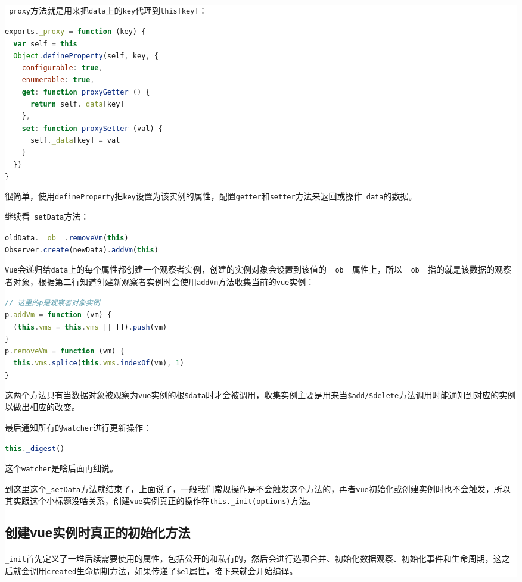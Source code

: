 `_proxy`方法就是用来把`data`上的`key`代理到`this[key]`：

```js
exports._proxy = function (key) {
  var self = this
  Object.defineProperty(self, key, {
    configurable: true,
    enumerable: true,
    get: function proxyGetter () {
      return self._data[key]
    },
    set: function proxySetter (val) {
      self._data[key] = val
    }
  })
}
```

很简单，使用`defineProperty`把`key`设置为该实例的属性，配置`getter`和`setter`方法来返回或操作`_data`的数据。

继续看`_setData`方法：

```js
oldData.__ob__.removeVm(this)
Observer.create(newData).addVm(this)
```

`Vue`会递归给`data`上的每个属性都创建一个观察者实例，创建的实例对象会设置到该值的`__ob__`属性上，所以`__ob__`指的就是该数据的观察者对象，根据第二行知道创建新观察者实例时会使用`addVm`方法收集当前的`vue`实例：

```js
// 这里的p是观察者对象实例
p.addVm = function (vm) {
  (this.vms = this.vms || []).push(vm)
}
p.removeVm = function (vm) {
  this.vms.splice(this.vms.indexOf(vm), 1)
}
```

这两个方法只有当数据对象被观察为`vue`实例的根`$data`时才会被调用，收集实例主要是用来当`$add/$delete`方法调用时能通知到对应的实例以做出相应的改变。

最后通知所有的`watcher`进行更新操作：

```js
this._digest()
```

这个`watcher`是啥后面再细说。

到这里这个`_setData`方法就结束了，上面说了，一般我们常规操作是不会触发这个方法的，再者`vue`初始化或创建实例时也不会触发，所以其实跟这个小标题没啥关系，创建`vue`实例真正的操作在`this._init(options)`方法。

## 创建vue实例时真正的初始化方法

`_init`首先定义了一堆后续需要使用的属性，包括公开的和私有的，然后会进行选项合并、初始化数据观察、初始化事件和生命周期，这之后就会调用`created`生命周期方法，如果传递了`$el`属性，接下来就会开始编译。
